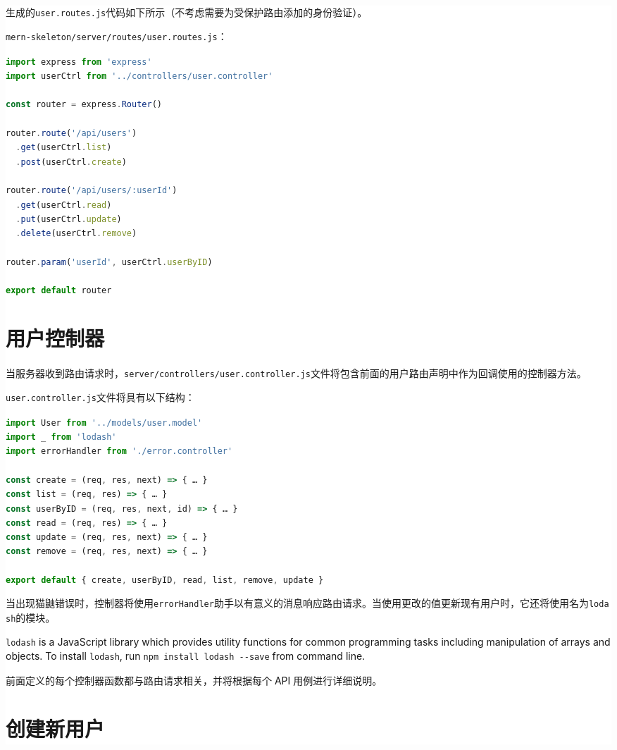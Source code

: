 生成的`user.routes.js`代码如下所示（不考虑需要为受保护路由添加的身份验证）。

`mern-skeleton/server/routes/user.routes.js`：

```jsx
import express from 'express'
import userCtrl from '../controllers/user.controller'

const router = express.Router()

router.route('/api/users')
  .get(userCtrl.list)
  .post(userCtrl.create)

router.route('/api/users/:userId')
  .get(userCtrl.read)
  .put(userCtrl.update)
  .delete(userCtrl.remove)

router.param('userId', userCtrl.userByID)

export default router
```

# 用户控制器

当服务器收到路由请求时，`server/controllers/user.controller.js`文件将包含前面的用户路由声明中作为回调使用的控制器方法。

`user.controller.js`文件将具有以下结构：

```jsx
import User from '../models/user.model'
import _ from 'lodash'
import errorHandler from './error.controller'

const create = (req, res, next) => { … }
const list = (req, res) => { … }
const userByID = (req, res, next, id) => { … }
const read = (req, res) => { … }
const update = (req, res, next) => { … }
const remove = (req, res, next) => { … }

export default { create, userByID, read, list, remove, update }
```

当出现猫鼬错误时，控制器将使用`errorHandler`助手以有意义的消息响应路由请求。当使用更改的值更新现有用户时，它还将使用名为`lodash`的模块。

`lodash` is a JavaScript library which provides utility functions for common programming tasks including manipulation of arrays and objects. To install `lodash`, run `npm install lodash --save` from command line. 

前面定义的每个控制器函数都与路由请求相关，并将根据每个 API 用例进行详细说明。

# 创建新用户
